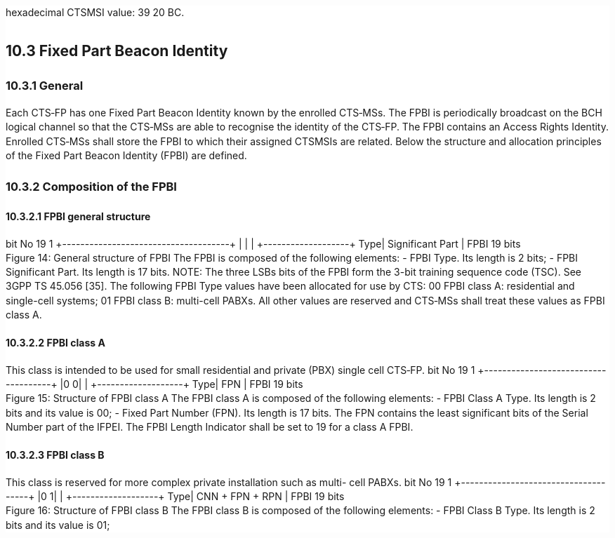 hexadecimal CTSMSI value: 39 20 BC.
## 10.3 Fixed Part Beacon Identity
### 10.3.1 General
Each CTS‑FP has one Fixed Part Beacon Identity known by the enrolled CTS‑MSs.
The FPBI is periodically broadcast on the BCH logical channel so that the
CTS‑MSs are able to recognise the identity of the CTS‑FP. The FPBI contains an
Access Rights Identity.
Enrolled CTS‑MSs shall store the FPBI to which their assigned CTSMSIs are
related.
Below the structure and allocation principles of the Fixed Part Beacon
Identity (FPBI) are defined.
### 10.3.2 Composition of the FPBI
#### 10.3.2.1 FPBI general structure
bit No 19 1
+-------------------------------------+
\| \| \|
+-------------------+
Type\| Significant Part \|
FPBI 19 bits
\
Figure 14: General structure of FPBI
The FPBI is composed of the following elements:
\- FPBI Type. Its length is 2 bits;
\- FPBI Significant Part. Its length is 17 bits.
NOTE: The three LSBs bits of the FPBI form the 3-bit training sequence code
(TSC). See 3GPP TS 45.056 [35].
The following FPBI Type values have been allocated for use by CTS:
00 FPBI class A: residential and single-cell systems;
01 FPBI class B: multi-cell PABXs.
All other values are reserved and CTS‑MSs shall treat these values as FPBI
class A.
#### 10.3.2.2 FPBI class A
This class is intended to be used for small residential and private (PBX)
single cell CTS‑FP.
bit No 19 1
+-------------------------------------+
\|0 0\| \|
+-------------------+
Type\| FPN \|
FPBI 19 bits
\
Figure 15: Structure of FPBI class A
The FPBI class A is composed of the following elements:
\- FPBI Class A Type. Its length is 2 bits and its value is 00;
\- Fixed Part Number (FPN). Its length is 17 bits. The FPN contains the least
significant bits of the Serial Number part of the IFPEI.
The FPBI Length Indicator shall be set to 19 for a class A FPBI.
#### 10.3.2.3 FPBI class B
This class is reserved for more complex private installation such as multi-
cell PABXs.
bit No 19 1
+-------------------------------------+
\|0 1\| \|
+-------------------+
Type\| CNN + FPN + RPN \|
FPBI 19 bits
\
Figure 16: Structure of FPBI class B
The FPBI class B is composed of the following elements:
\- FPBI Class B Type. Its length is 2 bits and its value is 01;